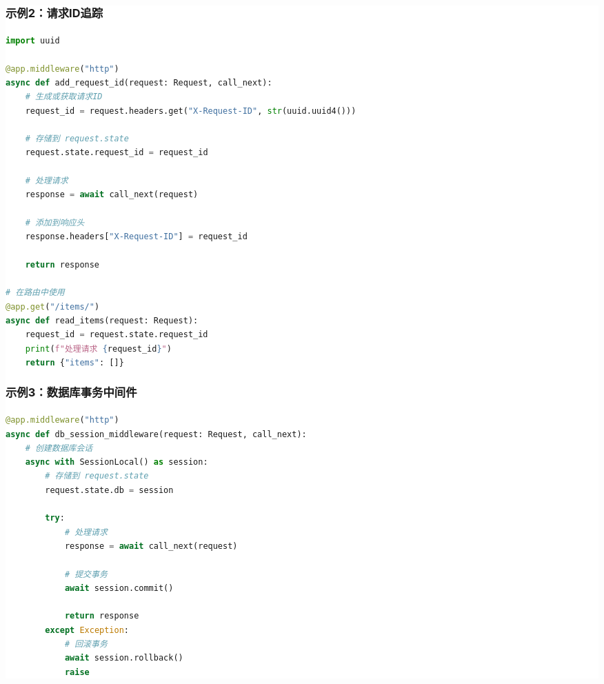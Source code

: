 ### 示例2：请求ID追踪

```python
import uuid

@app.middleware("http")
async def add_request_id(request: Request, call_next):
    # 生成或获取请求ID
    request_id = request.headers.get("X-Request-ID", str(uuid.uuid4()))
    
    # 存储到 request.state
    request.state.request_id = request_id
    
    # 处理请求
    response = await call_next(request)
    
    # 添加到响应头
    response.headers["X-Request-ID"] = request_id
    
    return response

# 在路由中使用
@app.get("/items/")
async def read_items(request: Request):
    request_id = request.state.request_id
    print(f"处理请求 {request_id}")
    return {"items": []}
```

### 示例3：数据库事务中间件

```python
@app.middleware("http")
async def db_session_middleware(request: Request, call_next):
    # 创建数据库会话
    async with SessionLocal() as session:
        # 存储到 request.state
        request.state.db = session
        
        try:
            # 处理请求
            response = await call_next(request)
            
            # 提交事务
            await session.commit()
            
            return response
        except Exception:
            # 回滚事务
            await session.rollback()
            raise
```
